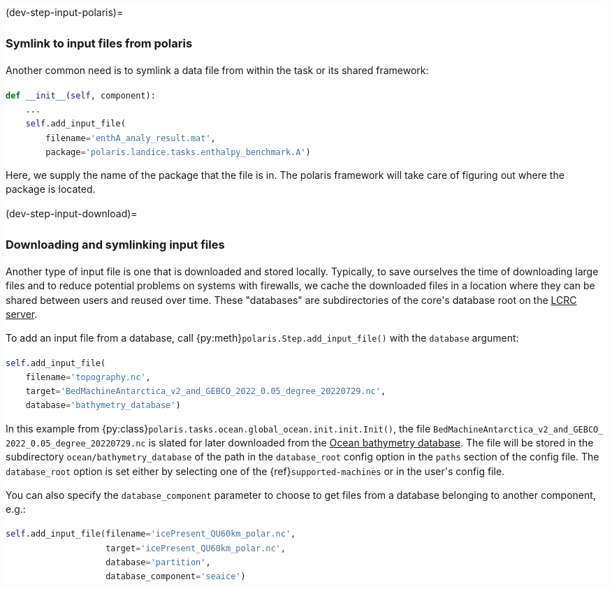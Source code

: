 (dev-step-input-polaris)=

### Symlink to input files from polaris

Another common need is to symlink a data file from within the task or its
shared framework:

```python
def __init__(self, component):
    ...
    self.add_input_file(
        filename='enthA_analy_result.mat',
        package='polaris.landice.tasks.enthalpy_benchmark.A')
```

Here, we supply the name of the package that the file is in.  The polaris
framework will take care of figuring out where the package is located.

(dev-step-input-download)=

### Downloading and symlinking input files

Another type of input file is one that is downloaded and stored locally.
Typically, to save ourselves the time of downloading large files and to reduce
potential problems on systems with firewalls, we cache the downloaded files in
a location where they can be shared between users and reused over time.  These
"databases" are subdirectories of the core's database root on the
[LCRC server](https://web.lcrc.anl.gov/public/e3sm/polaris/).

To add an input file from a database, call
{py:meth}`polaris.Step.add_input_file()` with the `database` argument:

```python
self.add_input_file(
    filename='topography.nc',
    target='BedMachineAntarctica_v2_and_GEBCO_2022_0.05_degree_20220729.nc',
    database='bathymetry_database')
```

In this example from
{py:class}`polaris.tasks.ocean.global_ocean.init.init.Init()`,
the file `BedMachineAntarctica_v2_and_GEBCO_2022_0.05_degree_20220729.nc` is
slated for later downloaded from the
[Ocean bathymetry database](https://web.lcrc.anl.gov/public/e3sm/polaris/ocean/bathymetry_database/).
The file will be stored in the subdirectory `ocean/bathymetry_database`
of the path in the `database_root` config option in the `paths` section of
the config file.  The `database_root` option is set either by selecting one
of the {ref}`supported-machines` or in the user's config file.

You can also specify the `database_component` parameter to choose to get
files from a database belonging to another component, e.g.:

```python
self.add_input_file(filename='icePresent_QU60km_polar.nc',
                    target='icePresent_QU60km_polar.nc',
                    database='partition',
                    database_component='seaice')
```
